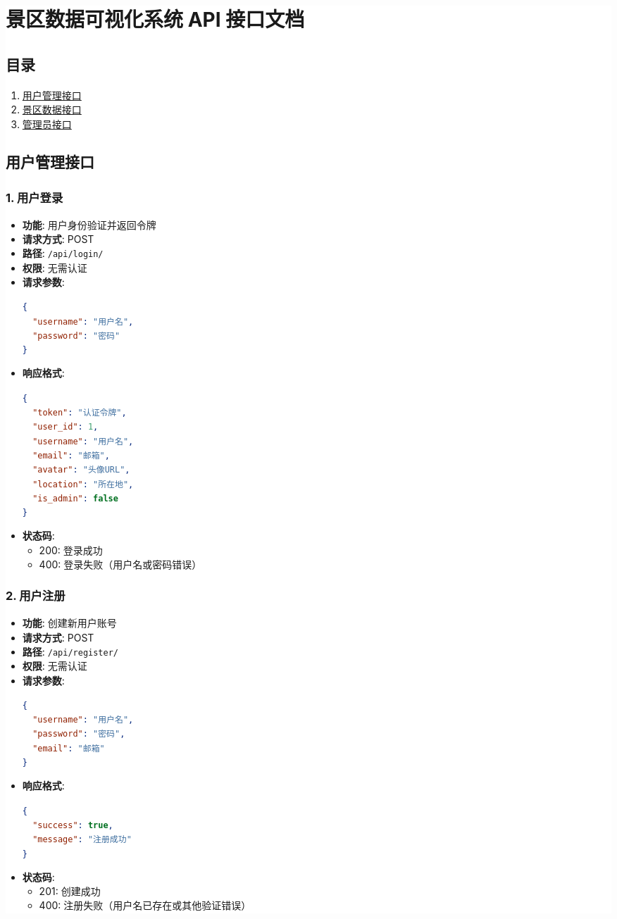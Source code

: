 # 景区数据可视化系统 API 接口文档

## 目录

1. [用户管理接口](#用户管理接口)
2. [景区数据接口](#景区数据接口)
3. [管理员接口](#管理员接口)

## 用户管理接口

### 1. 用户登录

- **功能**: 用户身份验证并返回令牌
- **请求方式**: POST
- **路径**: `/api/login/`
- **权限**: 无需认证
- **请求参数**:
  ```json
  {
    "username": "用户名",
    "password": "密码"
  }
  ```
- **响应格式**:
  ```json
  {
    "token": "认证令牌",
    "user_id": 1,
    "username": "用户名",
    "email": "邮箱",
    "avatar": "头像URL",
    "location": "所在地",
    "is_admin": false
  }
  ```
- **状态码**:
  - 200: 登录成功
  - 400: 登录失败（用户名或密码错误）

### 2. 用户注册

- **功能**: 创建新用户账号
- **请求方式**: POST
- **路径**: `/api/register/`
- **权限**: 无需认证
- **请求参数**:
  ```json
  {
    "username": "用户名",
    "password": "密码",
    "email": "邮箱"
  }
  ```
- **响应格式**:
  ```json
  {
    "success": true,
    "message": "注册成功"
  }
  ```
- **状态码**:
  - 201: 创建成功
  - 400: 注册失败（用户名已存在或其他验证错误）
